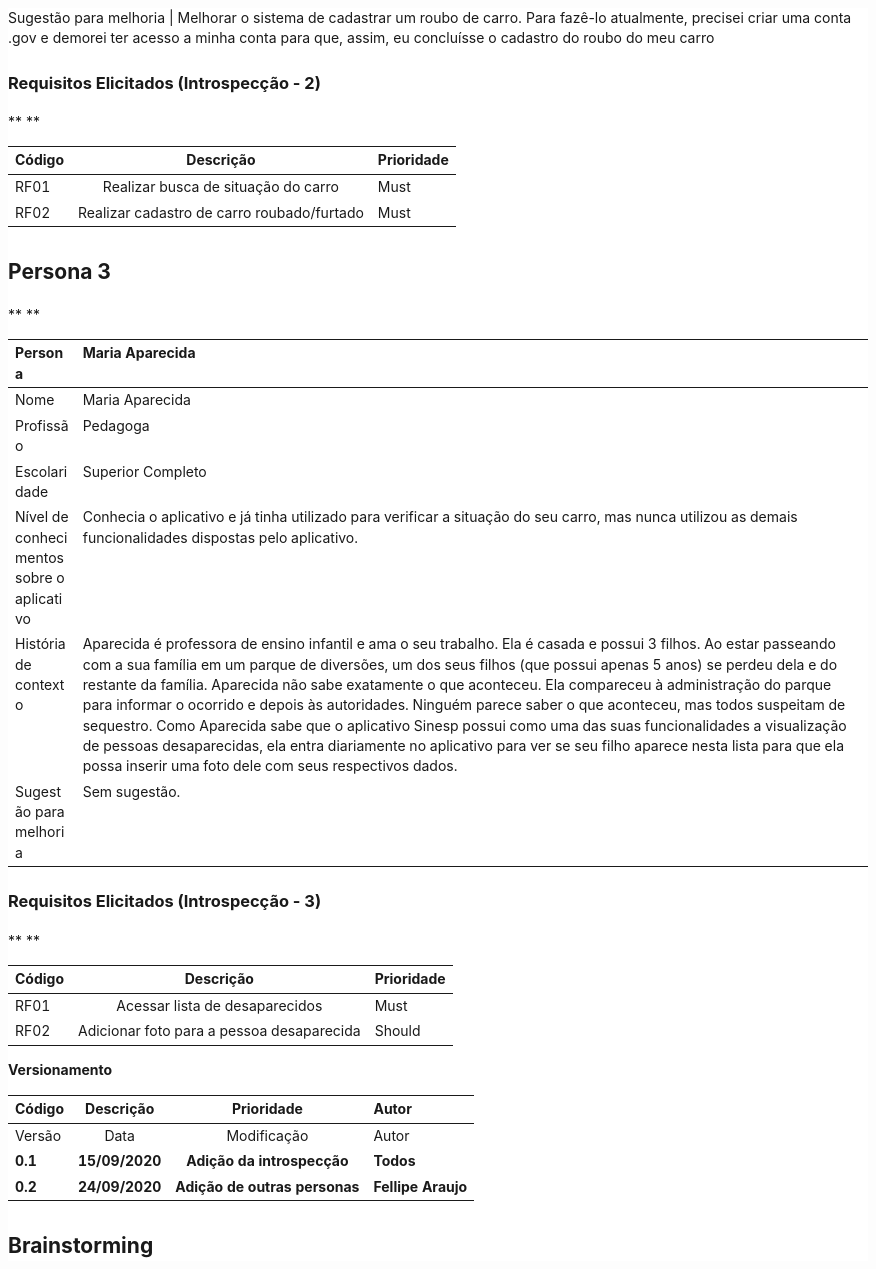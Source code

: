   Sugestão para melhoria                      | Melhorar o sistema de cadastrar um roubo de carro. Para fazê-lo atualmente, precisei criar uma conta .gov e demorei ter acesso a minha conta para que, assim, eu concluísse o cadastro do roubo do meu carro

### **Requisitos Elicitados (Introspecção - 2)** 

** **

  
 Código  | Descrição |  Prioridade
  :--------- | :------: | :------
  RF01    | Realizar busca de situação do carro  | Must       
  RF02    | Realizar cadastro de carro roubado/furtado  |  Must
             

**Persona 3**
-------------

** **

Persona  |   Maria Aparecida
  :--------- | :------ 
  Nome                                       | Maria Aparecida
  Profissão                                  | Pedagoga
  Escolaridade                               | Superior Completo
  Nível de conhecimentos sobre o aplicativo  | Conhecia o aplicativo e já tinha utilizado para verificar a situação do seu carro, mas nunca utilizou as demais funcionalidades dispostas pelo aplicativo.
  História de contexto                      |  Aparecida é professora de ensino infantil e ama o seu trabalho. Ela é casada e possui 3 filhos. Ao estar passeando com a sua família em um parque de diversões, um dos seus filhos (que possui apenas 5 anos) se perdeu dela e do restante da família. Aparecida não sabe exatamente o que aconteceu. Ela compareceu à administração do parque para informar o ocorrido e depois às autoridades. Ninguém parece saber o que aconteceu, mas todos suspeitam de sequestro. Como Aparecida sabe que o aplicativo Sinesp possui como uma das suas funcionalidades a visualização de pessoas desaparecidas, ela entra diariamente no aplicativo para ver se seu filho aparece nesta lista para que ela possa inserir uma foto dele com seus respectivos dados.
  Sugestão para melhoria                     | Sem sugestão.

### **Requisitos Elicitados (Introspecção - 3)** 

** **

 Código  | Descrição |  Prioridade
  :--------- | :------: | :------
  RF01   |  Acessar lista de desaparecidos             | Must
  RF02   |  Adicionar foto para a pessoa desaparecida  | Should

**Versionamento**

Código  | Descrição |  Prioridade  | Autor 
  :--------- | :------: | :------: | :------
  Versão  |  Data           |  Modificação                   |  Autor
  **0.1** |  **15/09/2020** |  **Adição da introspecção**    |  **Todos**
  **0.2** |  **24/09/2020** |  **Adição de outras personas** |  **Fellipe Araujo**

**Brainstorming**
-----------------
